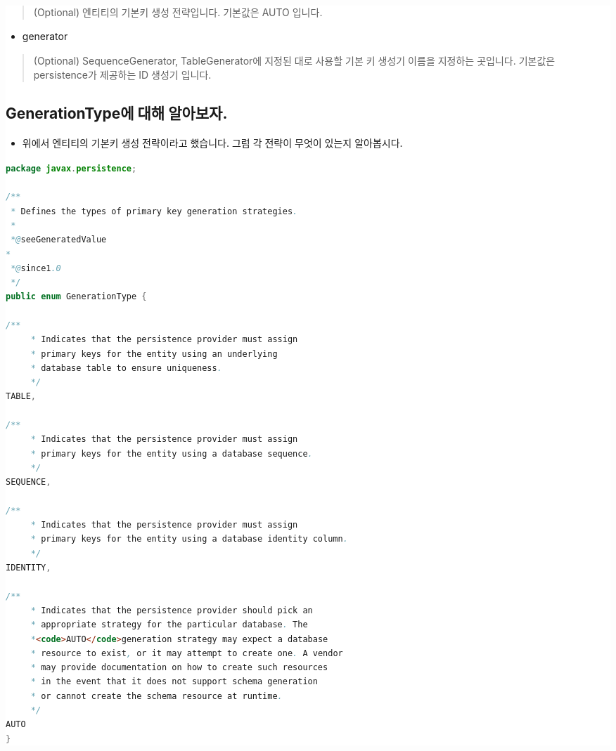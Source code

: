 > (Optional) 엔티티의 기본키 생성 전략입니다. 기본값은 AUTO 입니다.

- generator

> (Optional) SequenceGenerator, TableGenerator에 지정된 대로 사용할 기본 키 생성기 이름을 지정하는 곳입니다. 기본값은 persistence가 제공하는 ID 생성기 입니다.

## GenerationType에 대해 알아보자.

- 위에서 엔티티의 기본키 생성 전략이라고 했습니다. 그럼 각 전략이 무엇이 있는지 알아봅시다.

```java
package javax.persistence;

/**
 * Defines the types of primary key generation strategies.
 *
 *@seeGeneratedValue
*
 *@since1.0
 */
public enum GenerationType {

/**
     * Indicates that the persistence provider must assign
     * primary keys for the entity using an underlying
     * database table to ensure uniqueness.
     */
TABLE,

/**
     * Indicates that the persistence provider must assign
     * primary keys for the entity using a database sequence.
     */
SEQUENCE,

/**
     * Indicates that the persistence provider must assign
     * primary keys for the entity using a database identity column.
     */
IDENTITY,

/**
     * Indicates that the persistence provider should pick an
     * appropriate strategy for the particular database. The
     *<code>AUTO</code>generation strategy may expect a database
     * resource to exist, or it may attempt to create one. A vendor
     * may provide documentation on how to create such resources
     * in the event that it does not support schema generation
     * or cannot create the schema resource at runtime.
     */
AUTO
}

```
